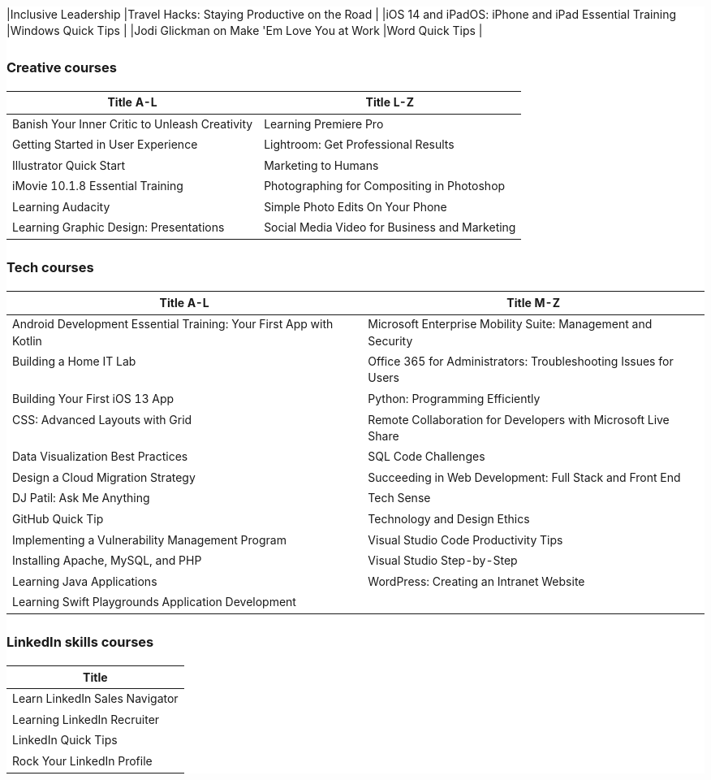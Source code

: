 |Inclusive Leadership |Travel Hacks: Staying Productive on the Road |
|iOS 14 and iPadOS: iPhone and iPad Essential Training |Windows Quick Tips |
|Jodi Glickman on Make 'Em Love You at Work |Word Quick Tips |

### Creative courses

|Title A-L |Title L-Z |
|-----------|-----------|
|Banish Your Inner Critic to Unleash Creativity |Learning Premiere Pro |
|Getting Started in User Experience |Lightroom: Get Professional Results |
|Illustrator Quick Start |Marketing to Humans |
|iMovie 10.1.8 Essential Training |Photographing for Compositing in Photoshop |
|Learning Audacity |Simple Photo Edits On Your Phone |
|Learning Graphic Design: Presentations |Social Media Video for Business and Marketing |

### Tech courses

|Title A-L |Title M-Z |
|-----------|-----------|
|Android Development Essential Training: Your First App with Kotlin |Microsoft Enterprise Mobility Suite: Management and Security |
|Building a Home IT Lab |Office 365 for Administrators: Troubleshooting Issues for Users |
|Building Your First iOS 13 App |Python: Programming Efficiently |
|CSS: Advanced Layouts with Grid |Remote Collaboration for Developers with Microsoft Live Share |
|Data Visualization Best Practices |SQL Code Challenges |
|Design a Cloud Migration Strategy |Succeeding in Web Development: Full Stack and Front End |
|DJ Patil: Ask Me Anything |Tech Sense |
|GitHub Quick Tip |Technology and Design Ethics |
|Implementing a Vulnerability Management Program |Visual Studio Code Productivity Tips |
|Installing Apache, MySQL, and PHP |Visual Studio Step-by-Step |
|Learning Java Applications |WordPress: Creating an Intranet Website |
|Learning Swift Playgrounds Application Development |  |

### LinkedIn skills courses

|Title |
|-----------|
|Learn LinkedIn Sales Navigator |
|Learning LinkedIn Recruiter |
|LinkedIn Quick Tips |
|Rock Your LinkedIn Profile |
